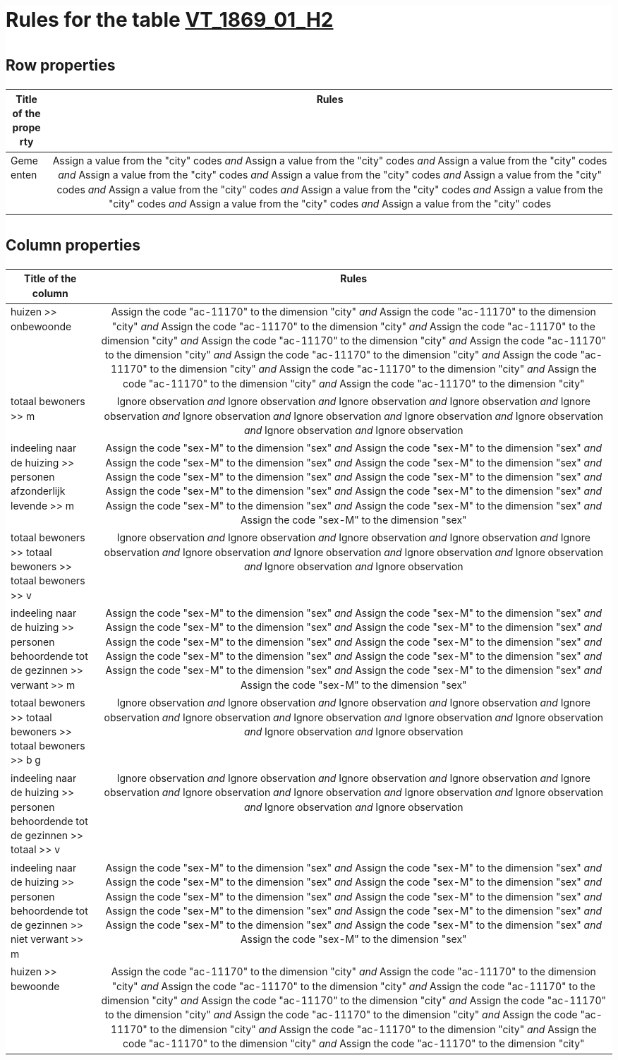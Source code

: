 # Rules for the table [VT_1869_01_H2](https://github.com/cgueret/DataDump/blob/master/xls-marked/VT_1869_01_H2_marked.xls?raw=true)
## Row properties
| Title of the property | Rules |
| --------------------- |:-----:|
| Gemeenten | Assign a value from the "city" codes *and* Assign a value from the "city" codes *and* Assign a value from the "city" codes *and* Assign a value from the "city" codes *and* Assign a value from the "city" codes *and* Assign a value from the "city" codes *and* Assign a value from the "city" codes *and* Assign a value from the "city" codes *and* Assign a value from the "city" codes *and* Assign a value from the "city" codes *and* Assign a value from the "city" codes |
## Column properties
| Title of the column | Rules |
| --------------------- |:-----:|
| huizen >> onbewoonde | Assign the code "ac-11170" to the dimension "city" *and* Assign the code "ac-11170" to the dimension "city" *and* Assign the code "ac-11170" to the dimension "city" *and* Assign the code "ac-11170" to the dimension "city" *and* Assign the code "ac-11170" to the dimension "city" *and* Assign the code "ac-11170" to the dimension "city" *and* Assign the code "ac-11170" to the dimension "city" *and* Assign the code "ac-11170" to the dimension "city" *and* Assign the code "ac-11170" to the dimension "city" *and* Assign the code "ac-11170" to the dimension "city" *and* Assign the code "ac-11170" to the dimension "city" |
| totaal bewoners >> m | Ignore observation *and* Ignore observation *and* Ignore observation *and* Ignore observation *and* Ignore observation *and* Ignore observation *and* Ignore observation *and* Ignore observation *and* Ignore observation *and* Ignore observation *and* Ignore observation |
| indeeling naar de huizing >> personen afzonderlijk levende >> m | Assign the code "sex-M" to the dimension "sex" *and* Assign the code "sex-M" to the dimension "sex" *and* Assign the code "sex-M" to the dimension "sex" *and* Assign the code "sex-M" to the dimension "sex" *and* Assign the code "sex-M" to the dimension "sex" *and* Assign the code "sex-M" to the dimension "sex" *and* Assign the code "sex-M" to the dimension "sex" *and* Assign the code "sex-M" to the dimension "sex" *and* Assign the code "sex-M" to the dimension "sex" *and* Assign the code "sex-M" to the dimension "sex" *and* Assign the code "sex-M" to the dimension "sex" |
| totaal bewoners >> totaal bewoners >> totaal bewoners >> v | Ignore observation *and* Ignore observation *and* Ignore observation *and* Ignore observation *and* Ignore observation *and* Ignore observation *and* Ignore observation *and* Ignore observation *and* Ignore observation *and* Ignore observation *and* Ignore observation |
| indeeling naar de huizing >> personen behoordende tot de gezinnen >> verwant >> m | Assign the code "sex-M" to the dimension "sex" *and* Assign the code "sex-M" to the dimension "sex" *and* Assign the code "sex-M" to the dimension "sex" *and* Assign the code "sex-M" to the dimension "sex" *and* Assign the code "sex-M" to the dimension "sex" *and* Assign the code "sex-M" to the dimension "sex" *and* Assign the code "sex-M" to the dimension "sex" *and* Assign the code "sex-M" to the dimension "sex" *and* Assign the code "sex-M" to the dimension "sex" *and* Assign the code "sex-M" to the dimension "sex" *and* Assign the code "sex-M" to the dimension "sex" |
| totaal bewoners >> totaal bewoners >> totaal bewoners >> b g | Ignore observation *and* Ignore observation *and* Ignore observation *and* Ignore observation *and* Ignore observation *and* Ignore observation *and* Ignore observation *and* Ignore observation *and* Ignore observation *and* Ignore observation *and* Ignore observation |
| indeeling naar de huizing >> personen behoordende tot de gezinnen >> totaal >> v | Ignore observation *and* Ignore observation *and* Ignore observation *and* Ignore observation *and* Ignore observation *and* Ignore observation *and* Ignore observation *and* Ignore observation *and* Ignore observation *and* Ignore observation *and* Ignore observation |
| indeeling naar de huizing >> personen behoordende tot de gezinnen >> niet verwant >> m | Assign the code "sex-M" to the dimension "sex" *and* Assign the code "sex-M" to the dimension "sex" *and* Assign the code "sex-M" to the dimension "sex" *and* Assign the code "sex-M" to the dimension "sex" *and* Assign the code "sex-M" to the dimension "sex" *and* Assign the code "sex-M" to the dimension "sex" *and* Assign the code "sex-M" to the dimension "sex" *and* Assign the code "sex-M" to the dimension "sex" *and* Assign the code "sex-M" to the dimension "sex" *and* Assign the code "sex-M" to the dimension "sex" *and* Assign the code "sex-M" to the dimension "sex" |
| huizen >> bewoonde | Assign the code "ac-11170" to the dimension "city" *and* Assign the code "ac-11170" to the dimension "city" *and* Assign the code "ac-11170" to the dimension "city" *and* Assign the code "ac-11170" to the dimension "city" *and* Assign the code "ac-11170" to the dimension "city" *and* Assign the code "ac-11170" to the dimension "city" *and* Assign the code "ac-11170" to the dimension "city" *and* Assign the code "ac-11170" to the dimension "city" *and* Assign the code "ac-11170" to the dimension "city" *and* Assign the code "ac-11170" to the dimension "city" *and* Assign the code "ac-11170" to the dimension "city" |